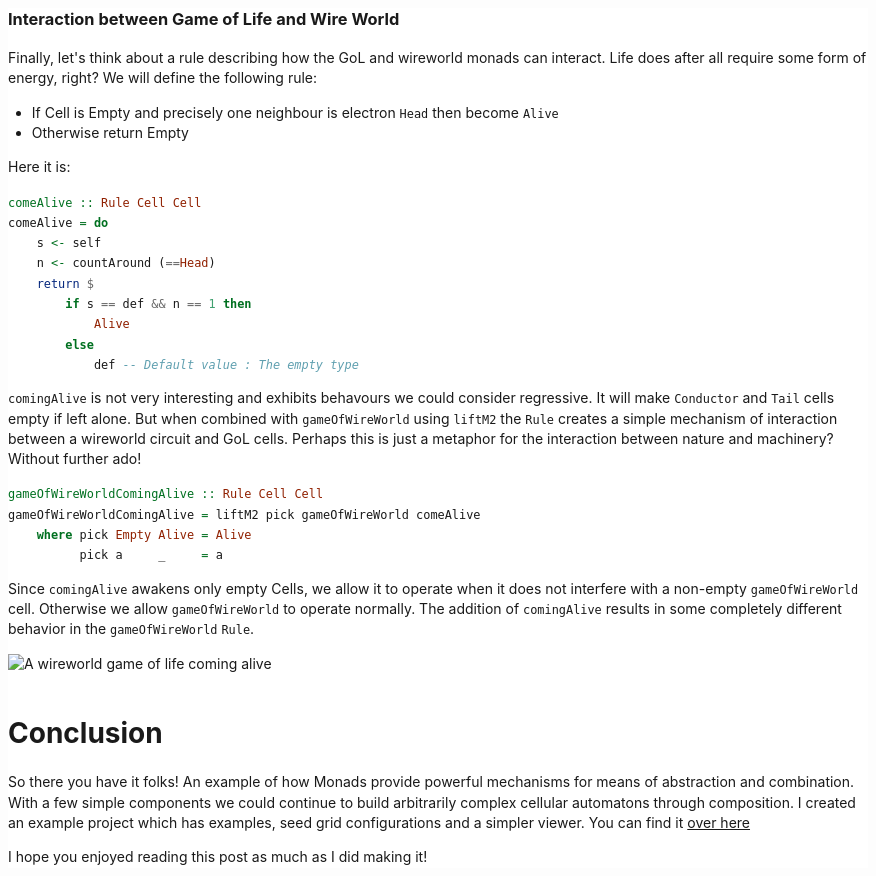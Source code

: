 ### Interaction between Game of Life and Wire World
Finally, let's think about a rule describing how the GoL and wireworld monads can interact. Life does after all require some form of energy, right? 
We will define the following rule:
* If Cell is Empty and precisely one neighbour is electron `Head` then become `Alive`
* Otherwise return Empty

Here it is:

```haskell
comeAlive :: Rule Cell Cell
comeAlive = do
    s <- self
    n <- countAround (==Head)
    return $
        if s == def && n == 1 then
            Alive
        else
            def -- Default value : The empty type
```

`comingAlive` is not very interesting and exhibits behavours we could consider regressive.
It will make `Conductor` and `Tail` cells empty if left alone.
But when combined with `gameOfWireWorld` using `liftM2` the `Rule` creates a simple mechanism of interaction between a wireworld
circuit and GoL cells. Perhaps this is just a metaphor for the interaction between nature and machinery? Without further ado!

```haskell
gameOfWireWorldComingAlive :: Rule Cell Cell
gameOfWireWorldComingAlive = liftM2 pick gameOfWireWorld comeAlive
    where pick Empty Alive = Alive
          pick a     _     = a
```

Since `comingAlive` awakens only empty Cells, we allow it to operate when it does not interfere with a non-empty `gameOfWireWorld` cell.
Otherwise we allow `gameOfWireWorld` to operate normally. The addition of `comingAlive` results in some completely different behavior in
the `gameOfWireWorld` `Rule`.

![A wireworld game of life coming alive]({{site.url}}/assets/images/ww-gol-ca.gif)

# Conclusion
So there you have it folks! An example of how Monads provide powerful mechanisms for means of abstraction and combination. With a few simple components we
could continue to build arbitrarily complex cellular automatons through composition. I created an example project which has examples, seed grid
configurations and a simpler viewer.
You can find it [over here](https://github.com/Ivan1931/gol-rules-haskell)

I hope you enjoyed reading this post as much as I did making it!
